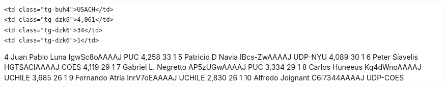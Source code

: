     <td class="tg-buh4">USACH</td>
    <td class="tg-dzk6">4,061</td>
    <td class="tg-dzk6">34</td>
    <td class="tg-dzk6">1</td>
  </tr>
  <tr>
    <td class="tg-baqh">4</td>
    <td class="tg-0lax">Juan Pablo Luna</td>
    <td class="tg-0lax">IgwSc8oAAAAJ</td>
    <td class="tg-0lax">PUC</td>
    <td class="tg-baqh">4,258</td>
    <td class="tg-baqh">33</td>
    <td class="tg-baqh">1</td>
  </tr>
  <tr>
    <td class="tg-dzk6">5</td>
    <td class="tg-buh4">Patricio D Navia</td>
    <td class="tg-buh4">IBcs-ZwAAAAJ</td>
    <td class="tg-buh4">UDP-NYU</td>
    <td class="tg-dzk6">4,089</td>
    <td class="tg-dzk6">30</td>
    <td class="tg-dzk6">1</td>
  </tr>
  <tr>
    <td class="tg-baqh">6</td>
    <td class="tg-0lax">Peter Siavelis</td>
    <td class="tg-0lax">HGTSACIAAAAJ</td>
    <td class="tg-0lax">COES</td>
    <td class="tg-baqh">4,119</td>
    <td class="tg-baqh">29</td>
    <td class="tg-baqh">1</td>
  </tr>
  <tr>
    <td class="tg-dzk6">7</td>
    <td class="tg-buh4">Gabriel L. Negretto</td>
    <td class="tg-buh4">AP5zUGwAAAAJ</td>
    <td class="tg-buh4">PUC</td>
    <td class="tg-dzk6">3,334</td>
    <td class="tg-dzk6">29</td>
    <td class="tg-dzk6">1</td>
  </tr>
  <tr>
    <td class="tg-baqh">8</td>
    <td class="tg-0lax">Carlos Huneeus</td>
    <td class="tg-0lax">Kq4dWnoAAAAJ</td>
    <td class="tg-0lax">UCHILE</td>
    <td class="tg-baqh">3,685</td>
    <td class="tg-baqh">26</td>
    <td class="tg-baqh">1</td>
  </tr>
  <tr>
    <td class="tg-dzk6">9</td>
    <td class="tg-buh4">Fernando Atria</td>
    <td class="tg-buh4">InrV7oEAAAAJ</td>
    <td class="tg-buh4">UCHILE</td>
    <td class="tg-dzk6">2,830</td>
    <td class="tg-dzk6">26</td>
    <td class="tg-dzk6">1</td>
  </tr>
  <tr>
    <td class="tg-baqh">10</td>
    <td class="tg-0lax">Alfredo Joignant</td>
    <td class="tg-0lax">C6i7344AAAAJ</td>
    <td class="tg-0lax">UDP-COES</td>